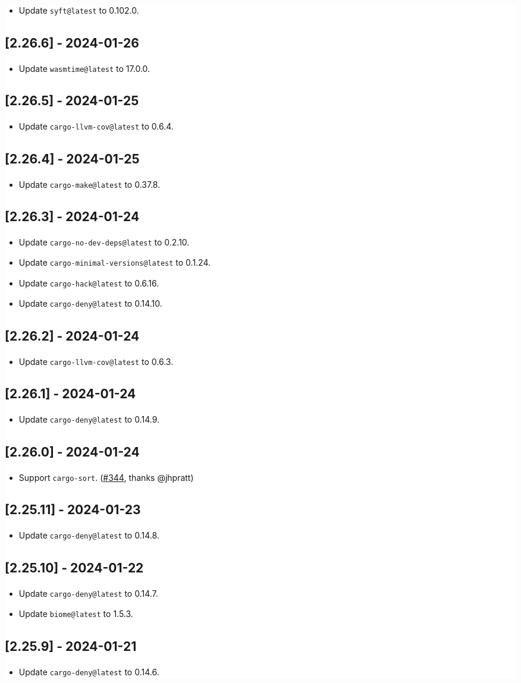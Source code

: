 - Update `syft@latest` to 0.102.0.

## [2.26.6] - 2024-01-26

- Update `wasmtime@latest` to 17.0.0.

## [2.26.5] - 2024-01-25

- Update `cargo-llvm-cov@latest` to 0.6.4.

## [2.26.4] - 2024-01-25

- Update `cargo-make@latest` to 0.37.8.

## [2.26.3] - 2024-01-24

- Update `cargo-no-dev-deps@latest` to 0.2.10.

- Update `cargo-minimal-versions@latest` to 0.1.24.

- Update `cargo-hack@latest` to 0.6.16.

- Update `cargo-deny@latest` to 0.14.10.

## [2.26.2] - 2024-01-24

- Update `cargo-llvm-cov@latest` to 0.6.3.

## [2.26.1] - 2024-01-24

- Update `cargo-deny@latest` to 0.14.9.

## [2.26.0] - 2024-01-24

- Support `cargo-sort`. ([#344](https://github.com/taiki-e/install-action/pull/344), thanks @jhpratt)

## [2.25.11] - 2024-01-23

- Update `cargo-deny@latest` to 0.14.8.

## [2.25.10] - 2024-01-22

- Update `cargo-deny@latest` to 0.14.7.

- Update `biome@latest` to 1.5.3.

## [2.25.9] - 2024-01-21

- Update `cargo-deny@latest` to 0.14.6.
